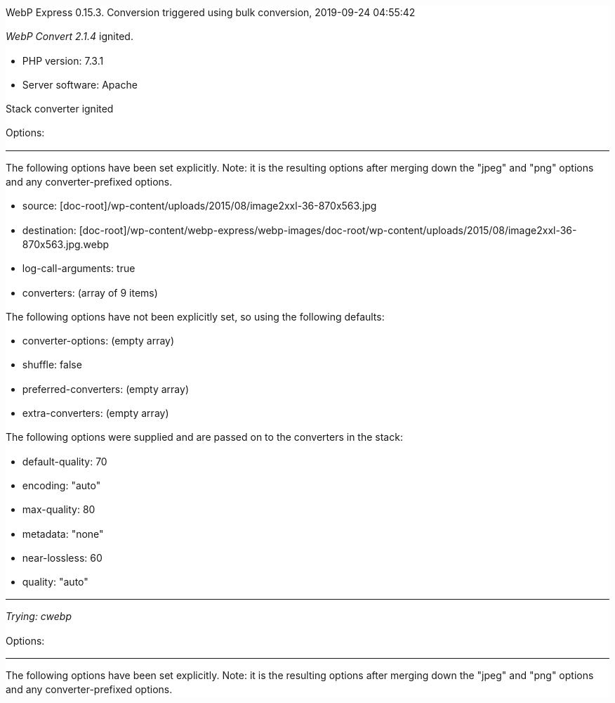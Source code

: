 WebP Express 0.15.3. Conversion triggered using bulk conversion, 2019-09-24 04:55:42


*WebP Convert 2.1.4*  ignited.

- PHP version: 7.3.1

- Server software: Apache


Stack converter ignited


Options:

------------

The following options have been set explicitly. Note: it is the resulting options after merging down the "jpeg" and "png" options and any converter-prefixed options.

- source: [doc-root]/wp-content/uploads/2015/08/image2xxl-36-870x563.jpg

- destination: [doc-root]/wp-content/webp-express/webp-images/doc-root/wp-content/uploads/2015/08/image2xxl-36-870x563.jpg.webp

- log-call-arguments: true

- converters: (array of 9 items)


The following options have not been explicitly set, so using the following defaults:

- converter-options: (empty array)

- shuffle: false

- preferred-converters: (empty array)

- extra-converters: (empty array)


The following options were supplied and are passed on to the converters in the stack:

- default-quality: 70

- encoding: "auto"

- max-quality: 80

- metadata: "none"

- near-lossless: 60

- quality: "auto"

------------



*Trying: cwebp* 


Options:

------------

The following options have been set explicitly. Note: it is the resulting options after merging down the "jpeg" and "png" options and any converter-prefixed options.
